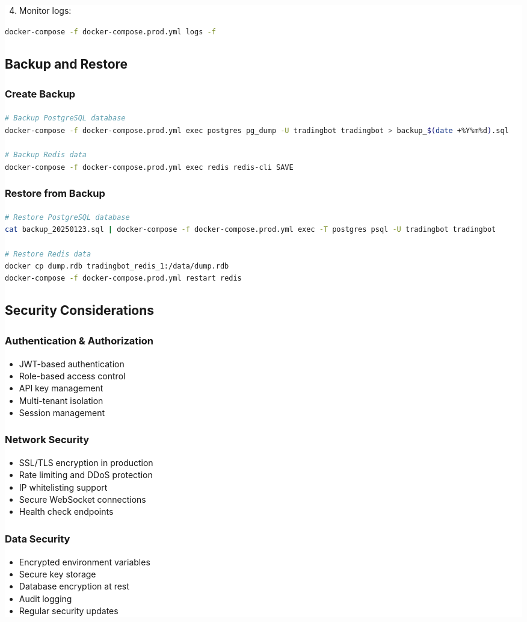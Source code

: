 4. Monitor logs:
```bash
docker-compose -f docker-compose.prod.yml logs -f
```

## Backup and Restore

### Create Backup
```bash
# Backup PostgreSQL database
docker-compose -f docker-compose.prod.yml exec postgres pg_dump -U tradingbot tradingbot > backup_$(date +%Y%m%d).sql

# Backup Redis data
docker-compose -f docker-compose.prod.yml exec redis redis-cli SAVE
```

### Restore from Backup
```bash
# Restore PostgreSQL database
cat backup_20250123.sql | docker-compose -f docker-compose.prod.yml exec -T postgres psql -U tradingbot tradingbot

# Restore Redis data
docker cp dump.rdb tradingbot_redis_1:/data/dump.rdb
docker-compose -f docker-compose.prod.yml restart redis
```

## Security Considerations

### Authentication & Authorization
- JWT-based authentication
- Role-based access control
- API key management
- Multi-tenant isolation
- Session management

### Network Security
- SSL/TLS encryption in production
- Rate limiting and DDoS protection
- IP whitelisting support
- Secure WebSocket connections
- Health check endpoints

### Data Security
- Encrypted environment variables
- Secure key storage
- Database encryption at rest
- Audit logging
- Regular security updates

